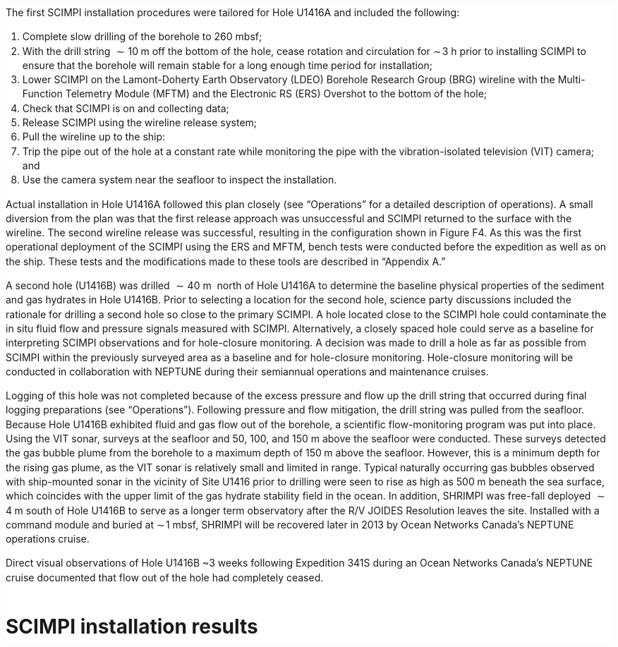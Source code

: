 The first SCIMPI installation procedures were tailored for Hole U1416A and included the following:  

1. Complete slow drilling of the borehole to 260 mbsf;   
2. With the drill string ${\sim}10\;\mathrm{m}$ off the bottom of the hole, cease rotation and circulation for $\sim\!3\:\mathrm{h}$ prior to installing SCIMPI to ensure that the borehole will remain stable for a long enough time period for installation;   
3. Lower SCIMPI on the Lamont-Doherty Earth Observatory (LDEO) Borehole Research Group (BRG) wireline with the Multi-Function Telemetry Module (MFTM) and the Electronic RS (ERS) Overshot to the bottom of the hole;   
4. Check that SCIMPI is on and collecting data;   
5. Release SCIMPI using the wireline release system;   
6. Pull the wireline up to the ship:   
7. Trip the pipe out of the hole at a constant rate while monitoring the pipe with the vibration-isolated television (VIT) camera; and   
8. Use the camera system near the seafloor to inspect the installation.  

Actual installation in Hole U1416A followed this plan closely (see “Operations” for a detailed description of operations). A small diversion from the plan was that the first release approach was unsuccessful and SCIMPI returned to the surface with the wireline. The second wireline release was successful, resulting in the configuration shown in Figure F4. As this was the first operational deployment of the SCIMPI using the ERS and MFTM, bench tests were conducted before the expedition as well as on the ship. These tests and the modifications made to these tools are described in “Appendix A.”  

A second hole (U1416B) was drilled ${\sim}40\mathrm{~m~}$ north of Hole U1416A to determine the baseline physical properties of the sediment and gas hydrates in Hole U1416B. Prior to selecting a location for the second hole, science party discussions included the rationale for drilling a second hole so close to the primary SCIMPI. A hole located close to the SCIMPI hole could contaminate the in situ fluid flow and pressure signals measured with SCIMPI. Alternatively, a closely spaced hole could serve as a baseline for interpreting SCIMPI observations and for hole-closure monitoring. A decision was made to drill a hole as far as possible from SCIMPI within the previously surveyed area as a baseline and for hole-closure monitoring. Hole-closure monitoring will be conducted in collaboration with NEPTUNE during their semiannual operations and maintenance cruises.  

Logging of this hole was not completed because of the excess pressure and flow up the drill string that occurred during final logging preparations (see “Operations”). Following pressure and flow mitigation, the drill string was pulled from the seafloor. Because Hole U1416B exhibited fluid and gas flow out of the borehole, a scientific flow-monitoring program was put into place. Using the VIT sonar, surveys at the seafloor and 50, 100, and $150~\mathrm{m}$ above the seafloor were conducted. These surveys detected the gas bubble plume from the borehole to a maximum depth of $150\;\mathrm{m}$ above the seafloor. However, this is a minimum depth for the rising gas plume, as the VIT sonar is relatively small and limited in range. Typical naturally occurring gas bubbles observed with ship-mounted sonar in the vicinity of Site U1416 prior to drilling were seen to rise as high as $500\;\mathrm{m}$ beneath the sea surface, which coincides with the upper limit of the gas hydrate stability field in the ocean. In addition, SHRIMPI was free-fall deployed ${\sim}4\;\mathrm{m}$ south of Hole U1416B to serve as a longer term observatory after the R/V JOIDES Resolution leaves the site. Installed with a command module and buried at $\sim\!1$ mbsf, SHRIMPI will be recovered later in 2013 by Ocean Networks Canada’s NEPTUNE operations cruise.  

Direct visual observations of Hole U1416B \~3 weeks following Expedition 341S during an Ocean Networks Canada’s NEPTUNE cruise documented that flow out of the hole had completely ceased.  

# SCIMPI installation results  
